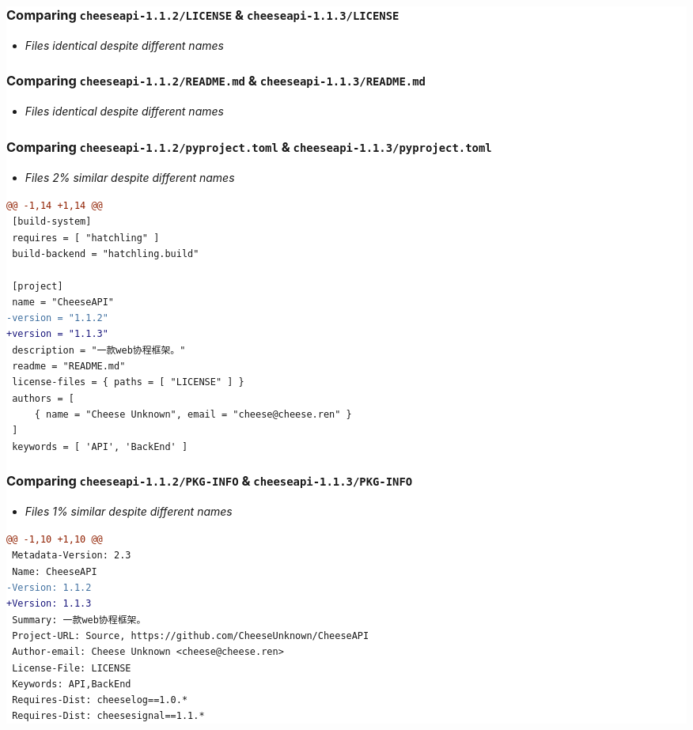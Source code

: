 ### Comparing `cheeseapi-1.1.2/LICENSE` & `cheeseapi-1.1.3/LICENSE`

 * *Files identical despite different names*

### Comparing `cheeseapi-1.1.2/README.md` & `cheeseapi-1.1.3/README.md`

 * *Files identical despite different names*

### Comparing `cheeseapi-1.1.2/pyproject.toml` & `cheeseapi-1.1.3/pyproject.toml`

 * *Files 2% similar despite different names*

```diff
@@ -1,14 +1,14 @@
 [build-system]
 requires = [ "hatchling" ]
 build-backend = "hatchling.build"
 
 [project]
 name = "CheeseAPI"
-version = "1.1.2"
+version = "1.1.3"
 description = "一款web协程框架。"
 readme = "README.md"
 license-files = { paths = [ "LICENSE" ] }
 authors = [
     { name = "Cheese Unknown", email = "cheese@cheese.ren" }
 ]
 keywords = [ 'API', 'BackEnd' ]
```

### Comparing `cheeseapi-1.1.2/PKG-INFO` & `cheeseapi-1.1.3/PKG-INFO`

 * *Files 1% similar despite different names*

```diff
@@ -1,10 +1,10 @@
 Metadata-Version: 2.3
 Name: CheeseAPI
-Version: 1.1.2
+Version: 1.1.3
 Summary: 一款web协程框架。
 Project-URL: Source, https://github.com/CheeseUnknown/CheeseAPI
 Author-email: Cheese Unknown <cheese@cheese.ren>
 License-File: LICENSE
 Keywords: API,BackEnd
 Requires-Dist: cheeselog==1.0.*
 Requires-Dist: cheesesignal==1.1.*
```

